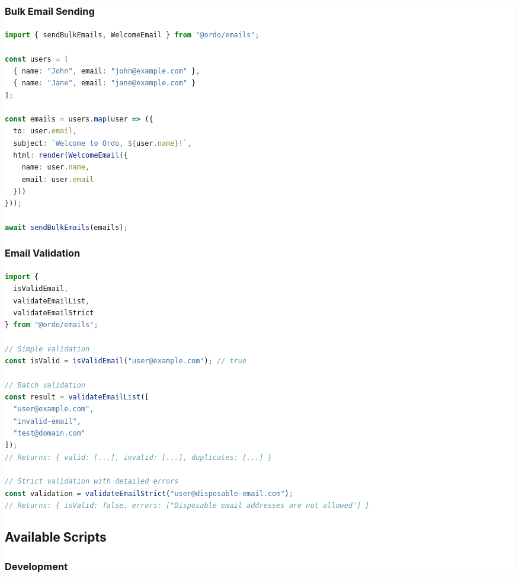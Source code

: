 ### Bulk Email Sending

```typescript
import { sendBulkEmails, WelcomeEmail } from "@ordo/emails";

const users = [
  { name: "John", email: "john@example.com" },
  { name: "Jane", email: "jane@example.com" }
];

const emails = users.map(user => ({
  to: user.email,
  subject: `Welcome to Ordo, ${user.name}!`,
  html: render(WelcomeEmail({
    name: user.name,
    email: user.email
  }))
}));

await sendBulkEmails(emails);
```

### Email Validation

```typescript
import { 
  isValidEmail, 
  validateEmailList, 
  validateEmailStrict 
} from "@ordo/emails";

// Simple validation
const isValid = isValidEmail("user@example.com"); // true

// Batch validation
const result = validateEmailList([
  "user@example.com",
  "invalid-email",
  "test@domain.com"
]);
// Returns: { valid: [...], invalid: [...], duplicates: [...] }

// Strict validation with detailed errors
const validation = validateEmailStrict("user@disposable-email.com");
// Returns: { isValid: false, errors: ["Disposable email addresses are not allowed"] }
```

## Available Scripts

### Development
